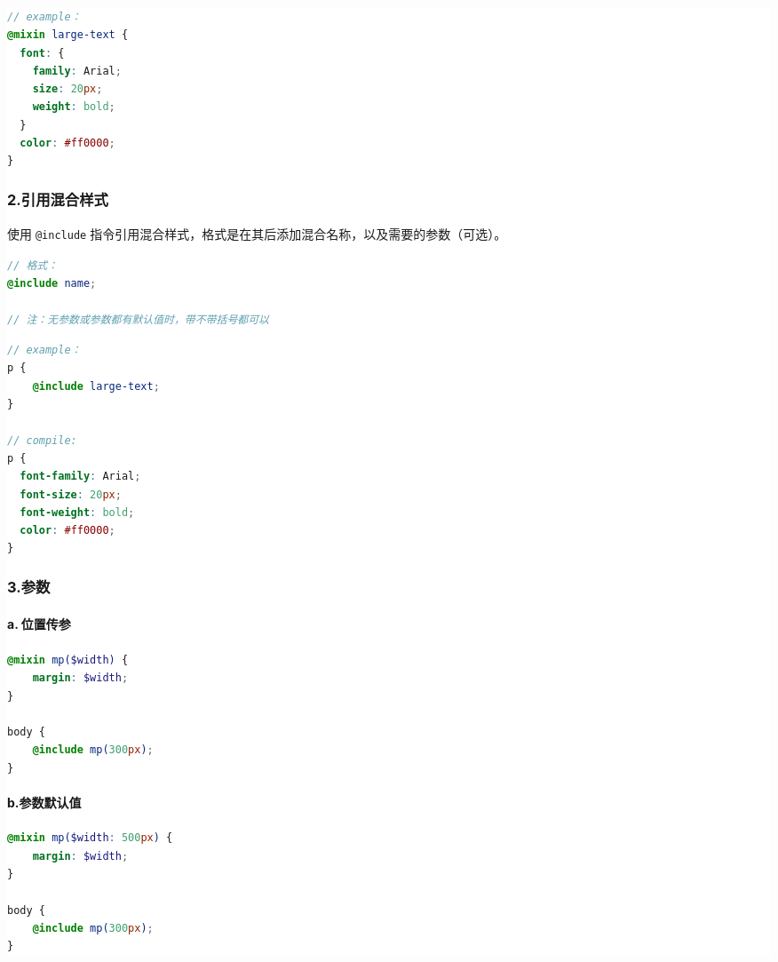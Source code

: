   ~~~scss
  // example：
  @mixin large-text {
    font: {
      family: Arial;
      size: 20px;
      weight: bold;
    }
    color: #ff0000;
  }
  ~~~

  ### 2.引用混合样式

  使用 `@include` 指令引用混合样式，格式是在其后添加混合名称，以及需要的参数（可选）。

  ~~~scss
  // 格式：
  @include name;
  
  // 注：无参数或参数都有默认值时，带不带括号都可以
  ~~~

  ~~~scss
  // example：
  p {
      @include large-text;
  }
  
  // compile:
  p {
    font-family: Arial;
    font-size: 20px;
    font-weight: bold;
    color: #ff0000;
  }
  ~~~

  ### 3.参数

  #### a. 位置传参

  ~~~scss
  @mixin mp($width) {
      margin: $width;
  }
  
  body {
      @include mp(300px);
  }
  ~~~

  #### b.参数默认值

  ~~~scss
  @mixin mp($width: 500px) {
      margin: $width;
  }
  
  body {
      @include mp(300px);
  }
  ~~~
